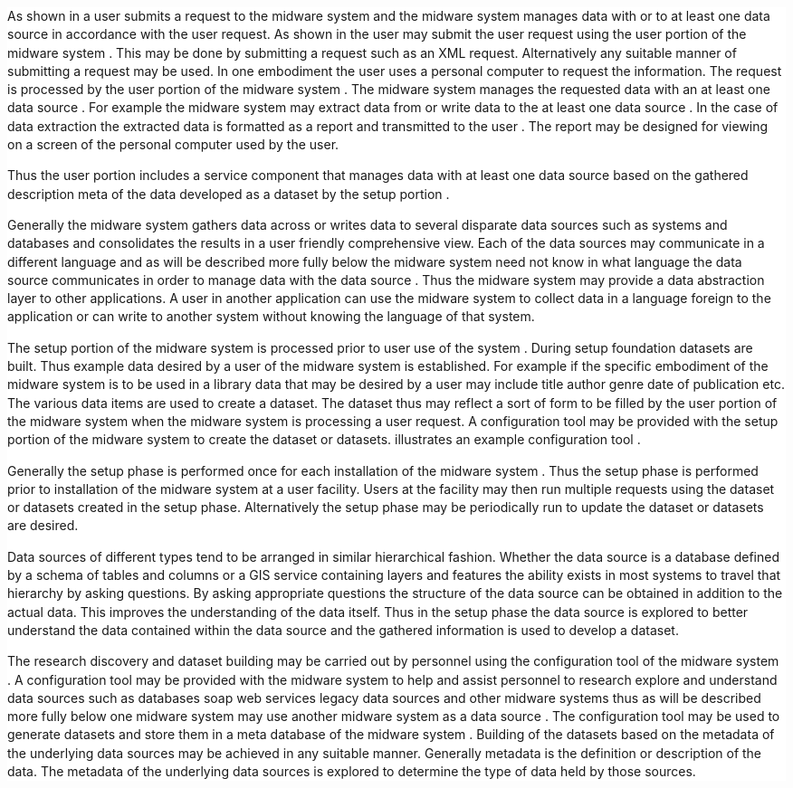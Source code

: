 As shown in a user submits a request to the midware system and the midware system manages data with or to at least one data source in accordance with the user request. As shown in the user may submit the user request using the user portion of the midware system . This may be done by submitting a request such as an XML request. Alternatively any suitable manner of submitting a request may be used. In one embodiment the user uses a personal computer to request the information. The request is processed by the user portion of the midware system . The midware system manages the requested data with an at least one data source . For example the midware system may extract data from or write data to the at least one data source . In the case of data extraction the extracted data is formatted as a report and transmitted to the user . The report may be designed for viewing on a screen of the personal computer used by the user.

Thus the user portion includes a service component that manages data with at least one data source based on the gathered description meta of the data developed as a dataset by the setup portion .

Generally the midware system gathers data across or writes data to several disparate data sources such as systems and databases and consolidates the results in a user friendly comprehensive view. Each of the data sources may communicate in a different language and as will be described more fully below the midware system need not know in what language the data source communicates in order to manage data with the data source . Thus the midware system may provide a data abstraction layer to other applications. A user in another application can use the midware system to collect data in a language foreign to the application or can write to another system without knowing the language of that system.

The setup portion of the midware system is processed prior to user use of the system . During setup foundation datasets are built. Thus example data desired by a user of the midware system is established. For example if the specific embodiment of the midware system is to be used in a library data that may be desired by a user may include title author genre date of publication etc. The various data items are used to create a dataset. The dataset thus may reflect a sort of form to be filled by the user portion of the midware system when the midware system is processing a user request. A configuration tool may be provided with the setup portion of the midware system to create the dataset or datasets. illustrates an example configuration tool .

Generally the setup phase is performed once for each installation of the midware system . Thus the setup phase is performed prior to installation of the midware system at a user facility. Users at the facility may then run multiple requests using the dataset or datasets created in the setup phase. Alternatively the setup phase may be periodically run to update the dataset or datasets are desired.

Data sources of different types tend to be arranged in similar hierarchical fashion. Whether the data source is a database defined by a schema of tables and columns or a GIS service containing layers and features the ability exists in most systems to travel that hierarchy by asking questions. By asking appropriate questions the structure of the data source can be obtained in addition to the actual data. This improves the understanding of the data itself. Thus in the setup phase the data source is explored to better understand the data contained within the data source and the gathered information is used to develop a dataset.

The research discovery and dataset building may be carried out by personnel using the configuration tool of the midware system . A configuration tool may be provided with the midware system to help and assist personnel to research explore and understand data sources such as databases soap web services legacy data sources and other midware systems thus as will be described more fully below one midware system may use another midware system as a data source . The configuration tool may be used to generate datasets and store them in a meta database of the midware system . Building of the datasets based on the metadata of the underlying data sources may be achieved in any suitable manner. Generally metadata is the definition or description of the data. The metadata of the underlying data sources is explored to determine the type of data held by those sources.
